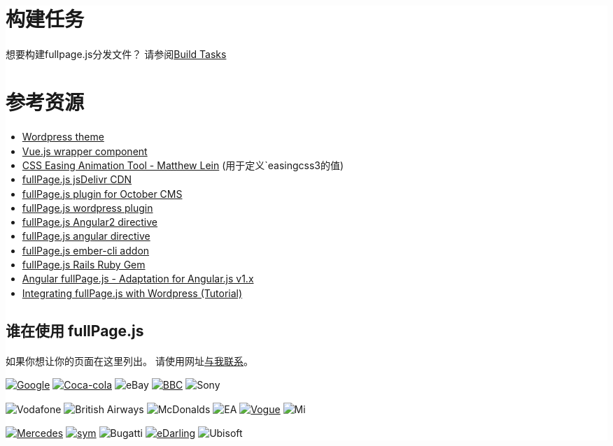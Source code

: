 # 构建任务
想要构建fullpage.js分发文件？ 请参阅[Build Tasks](https://github.com/alvarotrigo/fullPage.js/wiki/Build-tasks)

# 参考资源
- [Wordpress theme](http://alvarotrigo.com/fullPage/utils/wordpress.html)
- [Vue.js wrapper component](https://github.com/alvarotrigo/vue-fullpage.js)
- [CSS Easing Animation Tool - Matthew Lein](http://matthewlein.com/ceaser/) (用于定义`easingcss3的值)
- [fullPage.js jsDelivr CDN](https://www.jsdelivr.com/package/npm/fullpage.js)
- [fullPage.js plugin for October CMS](http://octobercms.com/plugin/freestream-parallax)
- [fullPage.js wordpress plugin](https://wordpress.org/plugins/wp-fullpage/)
- [fullPage.js Angular2 directive](https://github.com/meiblorn/ng2-fullpage)
- [fullPage.js angular directive](https://github.com/hellsan631/angular-fullpage.js)
- [fullPage.js ember-cli addon](https://www.npmjs.com/package/ember-cli-fullpagejs)
- [fullPage.js Rails Ruby Gem](https://rubygems.org/gems/fullpagejs-rails)
- [Angular fullPage.js - Adaptation for Angular.js v1.x](https://github.com/mmautomatizacion/angular-fullpage.js)
- [Integrating fullPage.js with Wordpress (Tutorial)](http://premium.wpmudev.org/blog/build-apple-inspired-full-page-scrolling-pages-for-your-wordpress-site/)

## 谁在使用 fullPage.js
如果你想让你的页面在这里列出。 请使用网址<a href="mailto:alvaro@alvarotrigo.com">与我联系</a>。

[![Google](http://wallpapers-for-ipad.com/fullpage/imgs3/logos/google-4.png)](http://www.yourprimer.com/)
[![Coca-cola](http://wallpapers-for-ipad.com/fullpage/imgs3/logos/cocacola-4.png)](https://www.coca-colacompany.com/annual-review/2017/index.html)
![eBay](http://wallpapers-for-ipad.com/fullpage/imgs3/logos/ebay-4.png)
[![BBC](http://wallpapers-for-ipad.com/fullpage/imgs3/logos/bbc-4.png)](http://www.bbc.co.uk/news/resources/idt-d88680d1-26f2-4863-be95-83298fd01e02)
![Sony](http://wallpapers-for-ipad.com/fullpage/imgs3/logos/sony-4.png)

![Vodafone](http://wallpapers-for-ipad.com/fullpage/imgs3/logos/vodafone-5.png)
![British Airways](http://wallpapers-for-ipad.com/fullpage/imgs3/logos/british-airways-5.png)
![McDonalds](http://wallpapers-for-ipad.com/fullpage/imgs3/logos/mcdonalds-6.png)
![EA](http://wallpapers-for-ipad.com/fullpage/imgs3/logos/ea-6.png)
[![Vogue](http://wallpapers-for-ipad.com/fullpage/imgs3/logos/vogue-6.png)](http://www.vogue.fr/chaumet-histoires-de-liens)
![Mi](http://wallpapers-for-ipad.com/fullpage/imgs3/logos/mi-6.png)

[![Mercedes](http://wallpapers-for-ipad.com/fullpage/imgs3/logos/mercedes-5.png)](https://www.x-class.com.au/)
[![sym](http://wallpapers-for-ipad.com/fullpage/imgs3/logos/sym-5.png)](http://www.sanyang.com.tw/service/Conception/)
![Bugatti](http://wallpapers-for-ipad.com/fullpage/imgs3/logos/bugatti-5.png)
[![eDarling](http://wallpapers-for-ipad.com/fullpage/imgs3/logos/edarling-5.png)](https://www.edarling.de/)
![Ubisoft](http://wallpapers-for-ipad.com/fullpage/imgs3/logos/ubisoft-5.png)
